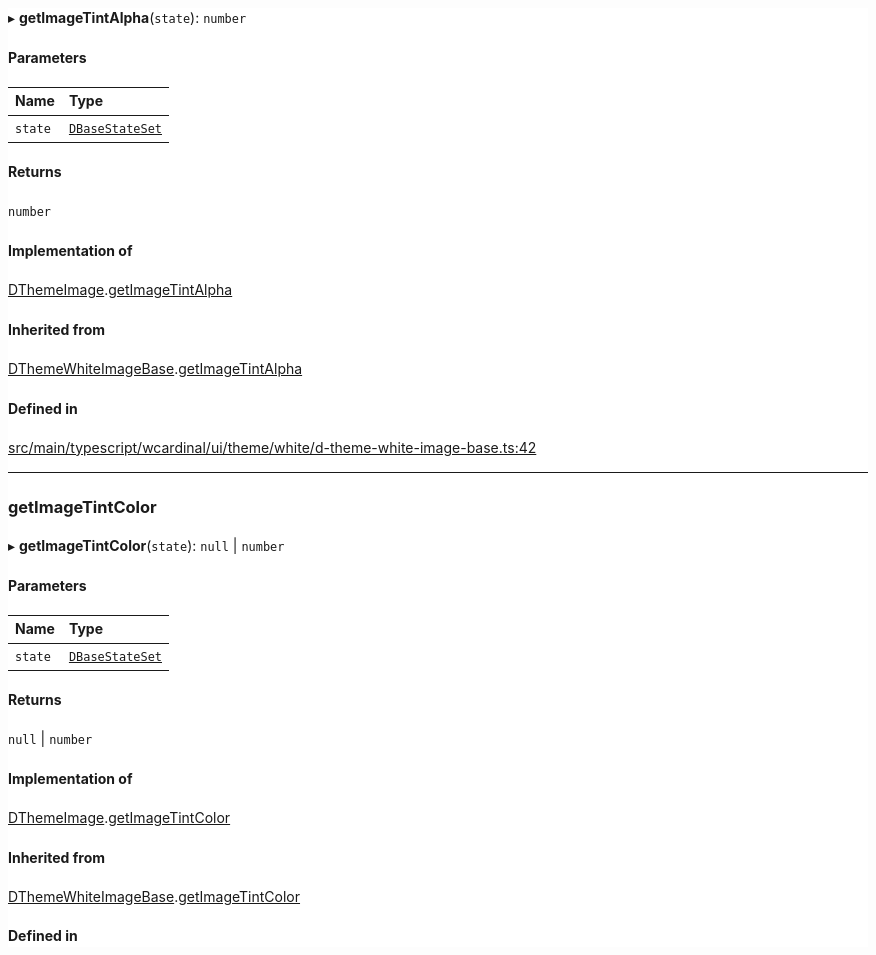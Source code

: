 ▸ **getImageTintAlpha**(`state`): `number`

#### Parameters

| Name | Type |
| :------ | :------ |
| `state` | [`DBaseStateSet`](../interfaces/DBaseStateSet.md) |

#### Returns

`number`

#### Implementation of

[DThemeImage](../interfaces/DThemeImage.md).[getImageTintAlpha](../interfaces/DThemeImage.md#getimagetintalpha)

#### Inherited from

[DThemeWhiteImageBase](DThemeWhiteImageBase.md).[getImageTintAlpha](DThemeWhiteImageBase.md#getimagetintalpha)

#### Defined in

[src/main/typescript/wcardinal/ui/theme/white/d-theme-white-image-base.ts:42](https://github.com/winter-cardinal/winter-cardinal-ui/blob/v0.414.0/src/main/typescript/wcardinal/ui/theme/white/d-theme-white-image-base.ts#L42)

___

### getImageTintColor

▸ **getImageTintColor**(`state`): ``null`` \| `number`

#### Parameters

| Name | Type |
| :------ | :------ |
| `state` | [`DBaseStateSet`](../interfaces/DBaseStateSet.md) |

#### Returns

``null`` \| `number`

#### Implementation of

[DThemeImage](../interfaces/DThemeImage.md).[getImageTintColor](../interfaces/DThemeImage.md#getimagetintcolor)

#### Inherited from

[DThemeWhiteImageBase](DThemeWhiteImageBase.md).[getImageTintColor](DThemeWhiteImageBase.md#getimagetintcolor)

#### Defined in
